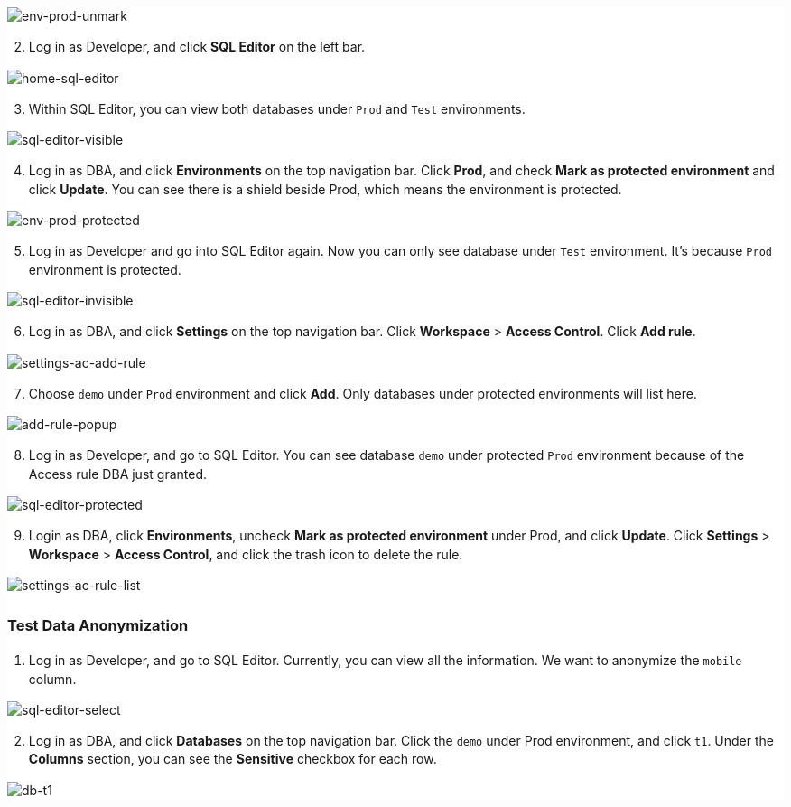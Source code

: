 ![env-prod-unmark](/content/docs/tutorials/how-to-configure-database-access-control-and-data-anonymization-for-developer/env-prod-unmark.webp)

2. Log in as Developer, and click **SQL Editor** on the left bar.

![home-sql-editor](/content/docs/tutorials/how-to-configure-database-access-control-and-data-anonymization-for-developer/home-sql-editor.webp)

3. Within SQL Editor, you can view both databases under `Prod` and `Test` environments.

![sql-editor-visible](/content/docs/tutorials/how-to-configure-database-access-control-and-data-anonymization-for-developer/sql-editor-visible.webp)

4. Log in as DBA, and click **Environments** on the top navigation bar. Click **Prod**, and check **Mark as protected environment** and click **Update**. You can see there is a shield beside Prod, which means the environment is protected.

![env-prod-protected](/content/docs/tutorials/how-to-configure-database-access-control-and-data-anonymization-for-developer/env-prod-protected.webp)

5. Log in as Developer and go into SQL Editor again. Now you can only see database under `Test` environment. It’s because `Prod` environment is protected.

![sql-editor-invisible](/content/docs/tutorials/how-to-configure-database-access-control-and-data-anonymization-for-developer/sql-editor-invisible.webp)

6. Log in as DBA, and click **Settings** on the top navigation bar. Click **Workspace** > **Access Control**. Click **Add rule**.

![settings-ac-add-rule](/content/docs/tutorials/how-to-configure-database-access-control-and-data-anonymization-for-developer/settings-ac-add-rule.webp)

7. Choose `demo` under `Prod` environment and click **Add**. Only databases under protected environments will list here.

![add-rule-popup](/content/docs/tutorials/how-to-configure-database-access-control-and-data-anonymization-for-developer/add-rule-popup.webp)

8. Log in as Developer, and go to SQL Editor. You can see database `demo` under protected `Prod` environment because of the Access rule DBA just granted.

![sql-editor-protected](/content/docs/tutorials/how-to-configure-database-access-control-and-data-anonymization-for-developer/sql-editor-protected.webp)

9. Login as DBA, click **Environments**, uncheck **Mark as protected environment** under Prod, and click **Update**. Click **Settings** > **Workspace** > **Access Control**, and click the trash icon to delete the rule.

![settings-ac-rule-list](/content/docs/tutorials/how-to-configure-database-access-control-and-data-anonymization-for-developer/settings-ac-rule-list.webp)

### Test Data Anonymization

1. Log in as Developer, and go to SQL Editor. Currently, you can view all the information. We want to anonymize the `mobile` column.

![sql-editor-select](/content/docs/tutorials/how-to-configure-database-access-control-and-data-anonymization-for-developer/sql-editor-select.webp)

2. Log in as DBA, and click **Databases** on the top navigation bar. Click the `demo` under Prod environment, and click `t1`. Under the **Columns** section, you can see the **Sensitive** checkbox for each row.

![db-t1](/content/docs/tutorials/how-to-configure-database-access-control-and-data-anonymization-for-developer/db-t1.webp)
